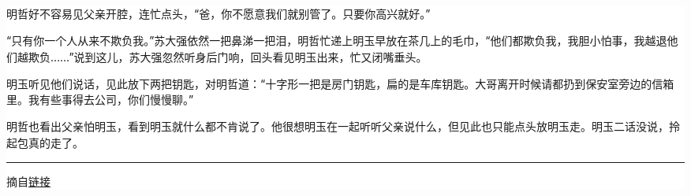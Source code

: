 明哲好不容易见父亲开腔，连忙点头，“爸，你不愿意我们就别管了。只要你高兴就好。”



“只有你一个人从来不欺负我。”苏大强依然一把鼻涕一把泪，明哲忙递上明玉早放在茶几上的毛巾，“他们都欺负我，我胆小怕事，我越退他们越欺负……”说到这儿，苏大强忽然听身后门响，回头看见明玉出来，忙又闭嘴垂头。



明玉听见他们说话，见此放下两把钥匙，对明哲道：“十字形一把是房门钥匙，扁的是车库钥匙。大哥离开时候请都扔到保安室旁边的信箱里。我有些事得去公司，你们慢慢聊。”



明哲也看出父亲怕明玉，看到明玉就什么都不肯说了。他很想明玉在一起听听父亲说什么，但见此也只能点头放明玉走。明玉二话没说，拎起包真的走了。







*****

摘自[链接](https://m.vodtw.com/wapbook-53717-32938828/)